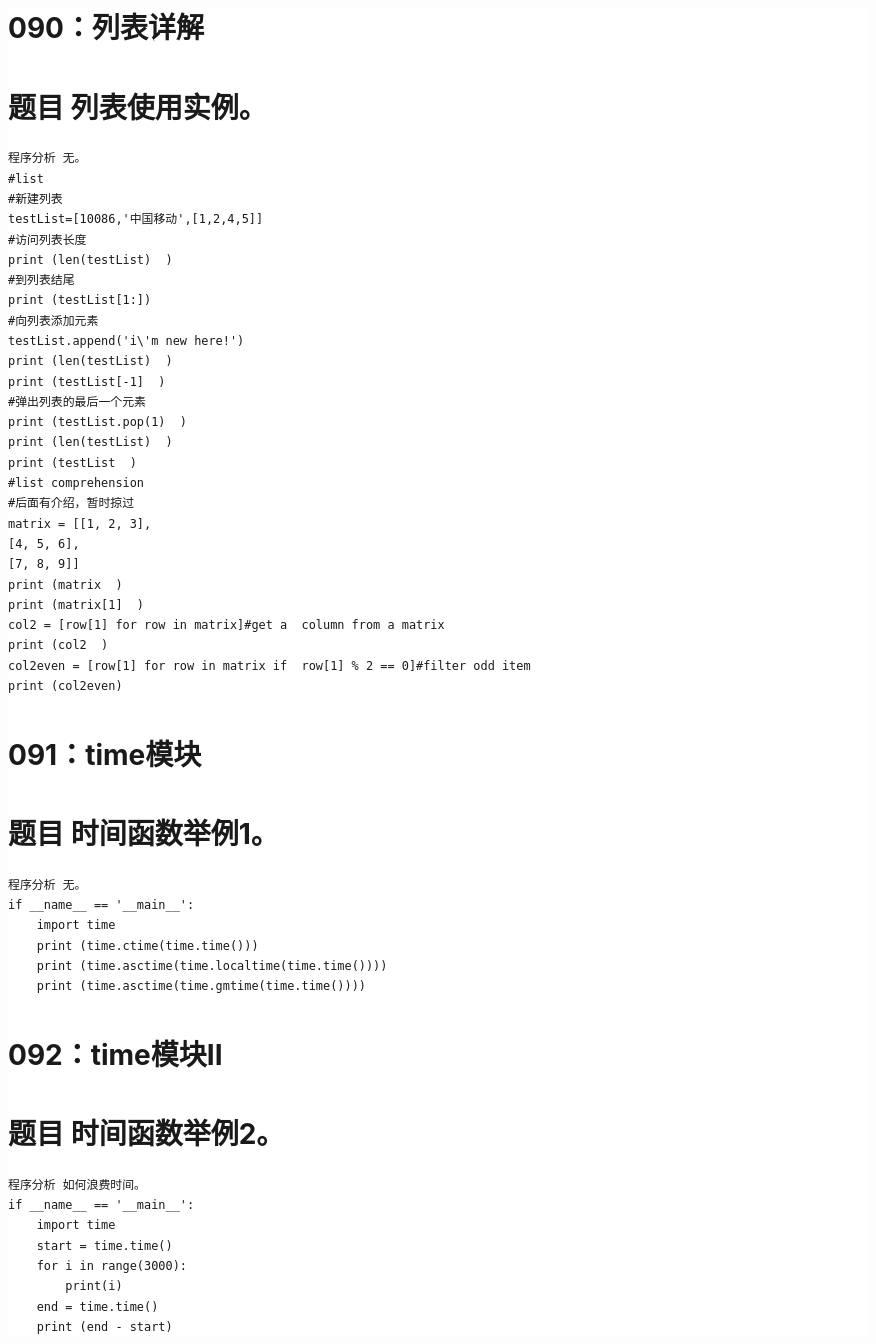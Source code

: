 # 090：列表详解
# 题目 列表使用实例。
    程序分析 无。
    #list  
    #新建列表  
    testList=[10086,'中国移动',[1,2,4,5]]  
    #访问列表长度  
    print (len(testList)  )
    #到列表结尾  
    print (testList[1:])
    #向列表添加元素  
    testList.append('i\'m new here!')  
    print (len(testList)  )
    print (testList[-1]  )
    #弹出列表的最后一个元素  
    print (testList.pop(1)  )
    print (len(testList)  )
    print (testList  )
    #list comprehension  
    #后面有介绍，暂时掠过  
    matrix = [[1, 2, 3],  
    [4, 5, 6],  
    [7, 8, 9]]  
    print (matrix  )
    print (matrix[1]  )
    col2 = [row[1] for row in matrix]#get a  column from a matrix  
    print (col2  )
    col2even = [row[1] for row in matrix if  row[1] % 2 == 0]#filter odd item  
    print (col2even)

# 091：time模块
# 题目 时间函数举例1。
    程序分析 无。
    if __name__ == '__main__':
        import time
        print (time.ctime(time.time()))
        print (time.asctime(time.localtime(time.time())))
        print (time.asctime(time.gmtime(time.time())))

# 092：time模块II
# 题目 时间函数举例2。
    程序分析 如何浪费时间。
    if __name__ == '__main__':
        import time
        start = time.time()
        for i in range(3000):
            print(i)
        end = time.time()
        print (end - start)
